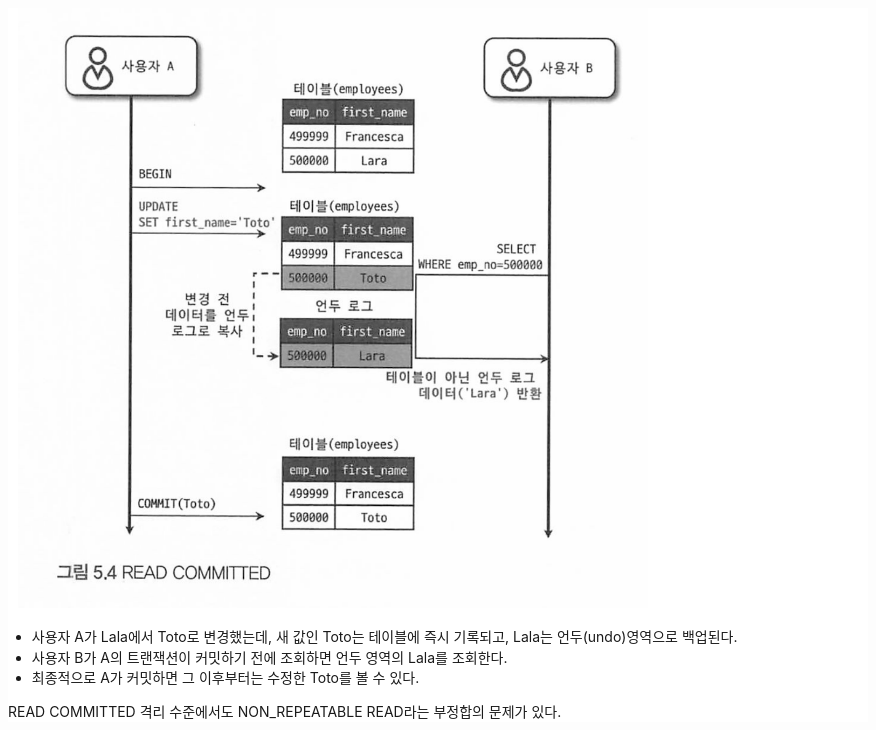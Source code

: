 <img src="./images//image-20230712000410095.png" width = 650 height=600>

* 사용자 A가 Lala에서 Toto로 변경했는데, 새 값인 Toto는 테이블에 즉시 기록되고, Lala는 언두(undo)영역으로 백업된다.
* 사용자 B가 A의 트랜잭션이 커밋하기 전에 조회하면 언두 영역의 Lala를 조회한다.
* 최종적으로 A가 커밋하면 그 이후부터는 수정한 Toto를 볼 수 있다.

READ COMMITTED 격리 수준에서도 NON_REPEATABLE READ라는 부정합의 문제가 있다.
